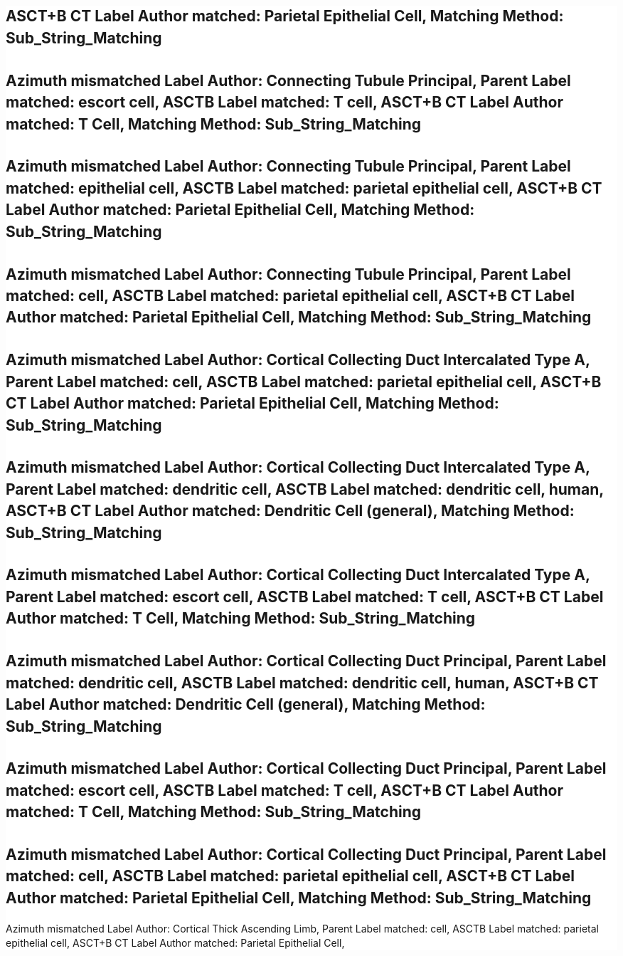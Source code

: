 ASCT+B CT Label Author matched: Parietal Epithelial Cell,
Matching Method: Sub_String_Matching
---
Azimuth mismatched Label Author: Connecting Tubule Principal,
Parent Label matched: escort cell,
ASCTB Label matched: T cell,
ASCT+B CT Label Author matched: T Cell,
Matching Method: Sub_String_Matching
---
Azimuth mismatched Label Author: Connecting Tubule Principal,
Parent Label matched: epithelial cell,
ASCTB Label matched: parietal epithelial cell,
ASCT+B CT Label Author matched: Parietal Epithelial Cell,
Matching Method: Sub_String_Matching
---
Azimuth mismatched Label Author: Connecting Tubule Principal,
Parent Label matched: cell,
ASCTB Label matched: parietal epithelial cell,
ASCT+B CT Label Author matched: Parietal Epithelial Cell,
Matching Method: Sub_String_Matching
---
Azimuth mismatched Label Author: Cortical Collecting Duct Intercalated Type A,
Parent Label matched: cell,
ASCTB Label matched: parietal epithelial cell,
ASCT+B CT Label Author matched: Parietal Epithelial Cell,
Matching Method: Sub_String_Matching
---
Azimuth mismatched Label Author: Cortical Collecting Duct Intercalated Type A,
Parent Label matched: dendritic cell,
ASCTB Label matched: dendritic cell, human,
ASCT+B CT Label Author matched: Dendritic Cell (general),
Matching Method: Sub_String_Matching
---
Azimuth mismatched Label Author: Cortical Collecting Duct Intercalated Type A,
Parent Label matched: escort cell,
ASCTB Label matched: T cell,
ASCT+B CT Label Author matched: T Cell,
Matching Method: Sub_String_Matching
---
Azimuth mismatched Label Author: Cortical Collecting Duct Principal,
Parent Label matched: dendritic cell,
ASCTB Label matched: dendritic cell, human,
ASCT+B CT Label Author matched: Dendritic Cell (general),
Matching Method: Sub_String_Matching
---
Azimuth mismatched Label Author: Cortical Collecting Duct Principal,
Parent Label matched: escort cell,
ASCTB Label matched: T cell,
ASCT+B CT Label Author matched: T Cell,
Matching Method: Sub_String_Matching
---
Azimuth mismatched Label Author: Cortical Collecting Duct Principal,
Parent Label matched: cell,
ASCTB Label matched: parietal epithelial cell,
ASCT+B CT Label Author matched: Parietal Epithelial Cell,
Matching Method: Sub_String_Matching
---
Azimuth mismatched Label Author: Cortical Thick Ascending Limb,
Parent Label matched: cell,
ASCTB Label matched: parietal epithelial cell,
ASCT+B CT Label Author matched: Parietal Epithelial Cell,